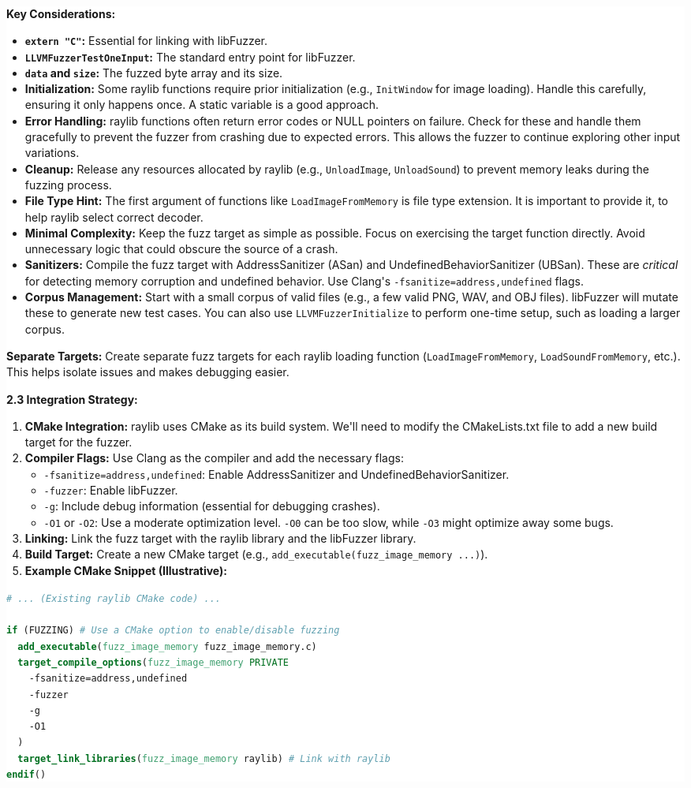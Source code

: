 **Key Considerations:**

*   **`extern "C"`:**  Essential for linking with libFuzzer.
*   **`LLVMFuzzerTestOneInput`:**  The standard entry point for libFuzzer.
*   **`data` and `size`:**  The fuzzed byte array and its size.
*   **Initialization:**  Some raylib functions require prior initialization (e.g., `InitWindow` for image loading).  Handle this carefully, ensuring it only happens once.  A static variable is a good approach.
*   **Error Handling:**  raylib functions often return error codes or NULL pointers on failure.  Check for these and handle them gracefully to prevent the fuzzer from crashing due to expected errors.  This allows the fuzzer to continue exploring other input variations.
*   **Cleanup:**  Release any resources allocated by raylib (e.g., `UnloadImage`, `UnloadSound`) to prevent memory leaks during the fuzzing process.
*   **File Type Hint:** The first argument of functions like `LoadImageFromMemory` is file type extension. It is important to provide it, to help raylib select correct decoder.
*   **Minimal Complexity:**  Keep the fuzz target as simple as possible.  Focus on exercising the target function directly.  Avoid unnecessary logic that could obscure the source of a crash.
*   **Sanitizers:**  Compile the fuzz target with AddressSanitizer (ASan) and UndefinedBehaviorSanitizer (UBSan).  These are *critical* for detecting memory corruption and undefined behavior.  Use Clang's `-fsanitize=address,undefined` flags.
*   **Corpus Management:**  Start with a small corpus of valid files (e.g., a few valid PNG, WAV, and OBJ files).  libFuzzer will mutate these to generate new test cases.  You can also use `LLVMFuzzerInitialize` to perform one-time setup, such as loading a larger corpus.

**Separate Targets:** Create separate fuzz targets for each raylib loading function (`LoadImageFromMemory`, `LoadSoundFromMemory`, etc.). This helps isolate issues and makes debugging easier.

**2.3 Integration Strategy:**

1.  **CMake Integration:**  raylib uses CMake as its build system.  We'll need to modify the CMakeLists.txt file to add a new build target for the fuzzer.
2.  **Compiler Flags:**  Use Clang as the compiler and add the necessary flags:
    *   `-fsanitize=address,undefined`: Enable AddressSanitizer and UndefinedBehaviorSanitizer.
    *   `-fuzzer`: Enable libFuzzer.
    *   `-g`: Include debug information (essential for debugging crashes).
    *   `-O1` or `-O2`:  Use a moderate optimization level.  `-O0` can be too slow, while `-O3` might optimize away some bugs.
3.  **Linking:**  Link the fuzz target with the raylib library and the libFuzzer library.
4.  **Build Target:**  Create a new CMake target (e.g., `add_executable(fuzz_image_memory ...)`).
5.  **Example CMake Snippet (Illustrative):**

```cmake
# ... (Existing raylib CMake code) ...

if (FUZZING) # Use a CMake option to enable/disable fuzzing
  add_executable(fuzz_image_memory fuzz_image_memory.c)
  target_compile_options(fuzz_image_memory PRIVATE
    -fsanitize=address,undefined
    -fuzzer
    -g
    -O1
  )
  target_link_libraries(fuzz_image_memory raylib) # Link with raylib
endif()
```
